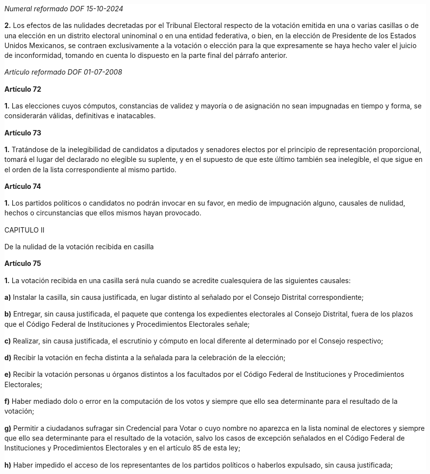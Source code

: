 *Numeral reformado DOF 15-10-2024*

**2.** Los efectos de las nulidades decretadas por el Tribunal Electoral respecto de la votación emitida en una o varias casillas o de una elección en un distrito electoral uninominal o en una entidad federativa, o bien, en la elección de Presidente de los Estados Unidos Mexicanos, se contraen exclusivamente a la votación o elección para la que expresamente se haya hecho valer el juicio de inconformidad, tomando en cuenta lo dispuesto en la parte final del párrafo anterior.

*Artículo reformado DOF 01-07-2008*

**Artículo 72**

**1.** Las elecciones cuyos cómputos, constancias de validez y mayoría o de asignación no sean impugnadas en tiempo y forma, se considerarán válidas, definitivas e inatacables.

**Artículo 73**

**1.** Tratándose de la inelegibilidad de candidatos a diputados y senadores electos por el principio de representación proporcional, tomará el lugar del declarado no elegible su suplente, y en el supuesto de que este último también sea inelegible, el que sigue en el orden de la lista correspondiente al mismo partido.

**Artículo 74**

**1.** Los partidos políticos o candidatos no podrán invocar en su favor, en medio de impugnación alguno, causales de nulidad, hechos o circunstancias que ellos mismos hayan provocado.

CAPITULO II

De la nulidad de la votación recibida en casilla

**Artículo 75**

**1.** La votación recibida en una casilla será nula cuando se acredite cualesquiera de las siguientes causales:

**a)** Instalar la casilla, sin causa justificada, en lugar distinto al señalado por el Consejo Distrital correspondiente;

**b)** Entregar, sin causa justificada, el paquete que contenga los expedientes electorales al Consejo Distrital, fuera de los plazos que el Código Federal de Instituciones y Procedimientos Electorales señale;

**c)** Realizar, sin causa justificada, el escrutinio y cómputo en local diferente al determinado por el Consejo respectivo;

**d)** Recibir la votación en fecha distinta a la señalada para la celebración de la elección;

**e)** Recibir la votación personas u órganos distintos a los facultados por el Código Federal de Instituciones y Procedimientos Electorales;

**f)** Haber mediado dolo o error en la computación de los votos y siempre que ello sea determinante para el resultado de la votación;

**g)** Permitir a ciudadanos sufragar sin Credencial para Votar o cuyo nombre no aparezca en la lista nominal de electores y siempre que ello sea determinante para el resultado de la votación, salvo los casos de excepción señalados en el Código Federal de Instituciones y Procedimientos Electorales y en el artículo 85 de esta ley;

**h)** Haber impedido el acceso de los representantes de los partidos políticos o haberlos expulsado, sin causa justificada;
